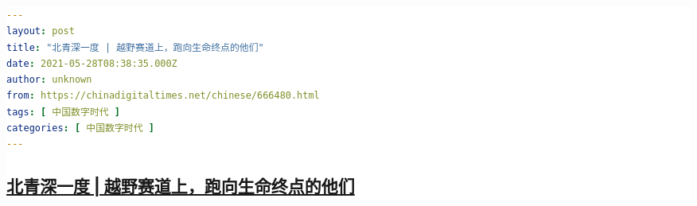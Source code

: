 ```yaml
---
layout: post
title: "北青深一度 | 越野赛道上，跑向生命终点的他们"
date: 2021-05-28T08:38:35.000Z
author: unknown
from: https://chinadigitaltimes.net/chinese/666480.html
tags: [ 中国数字时代 ]
categories: [ 中国数字时代 ]
---
```


[北青深一度 | 越野赛道上，跑向生命终点的他们](https://chinadigitaltimes.net/chinese/666480.html)
------

<div>